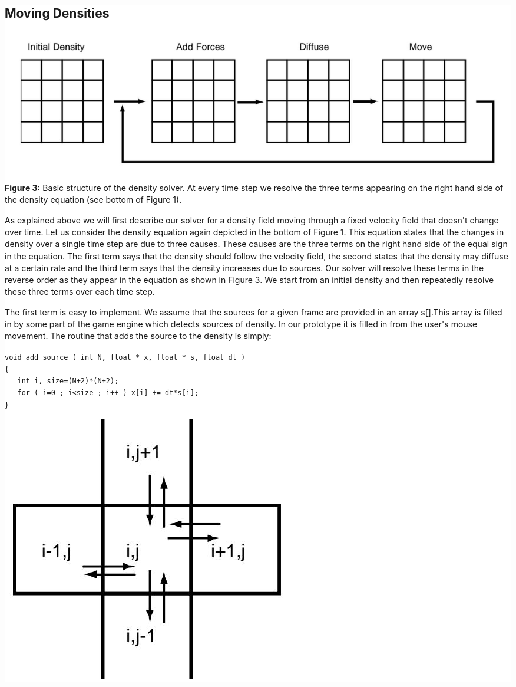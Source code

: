 ## **Moving Densities**

![](_page_3_Figure_3.jpeg)

**Figure 3:** Basic structure of the density solver. At every time step we resolve the three terms appearing on the right hand side of the density equation (see bottom of Figure 1).

As explained above we will first describe our solver for a density field moving through a fixed velocity field that doesn't change over time. Let us consider the density equation again depicted in the bottom of Figure 1. This equation states that the changes in density over a single time step are due to three causes. These causes are the three terms on the right hand side of the equal sign in the equation. The first term says that the density should follow the velocity field, the second states that the density may diffuse at a certain rate and the third term says that the density increases due to sources. Our solver will resolve these terms in the reverse order as they appear in the equation as shown in Figure 3. We start from an initial density and then repeatedly resolve these three terms over each time step.

The first term is easy to implement. We assume that the sources for a given frame are provided in an array s[].This array is filled in by some part of the game engine which detects sources of density. In our prototype it is filled in from the user's mouse movement. The routine that adds the source to the density is simply:

```
void add_source ( int N, float * x, float * s, float dt )
{
   int i, size=(N+2)*(N+2);
   for ( i=0 ; i<size ; i++ ) x[i] += dt*s[i];
}
```

![](_page_4_Figure_1.jpeg)